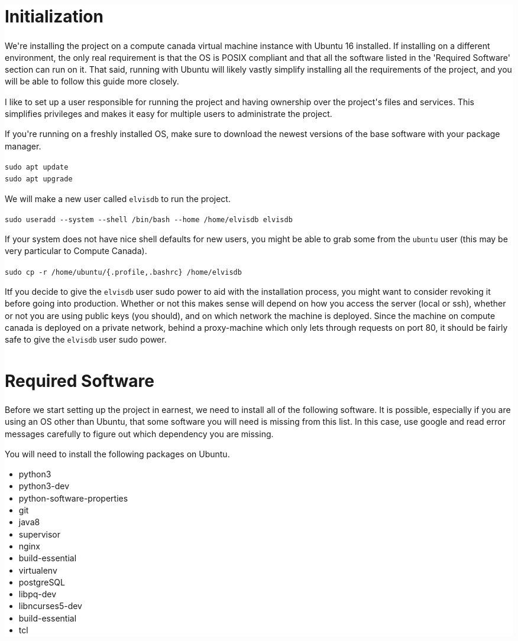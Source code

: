 # Initialization
We're installing the project on a compute canada virtual machine instance with Ubuntu 16 installed. If installing on a different environment, the only real requirement is that the OS is POSIX compliant and that all the software listed in the 'Required Software' section can run on it. That said, running with Ubuntu will likely vastly simplify installing all the requirements of the project, and you will be able to follow this guide more closely.

I like to set up a user responsible for running the project and having ownership over the project's files and services. This simplifies privileges and makes it easy for multiple users to administrate the project.

If you're running on a freshly installed OS, make sure to download the newest versions of the base software with your package manager.
```
sudo apt update
sudo apt upgrade
```

We will make a new user called `elvisdb` to run the project.

```
sudo useradd --system --shell /bin/bash --home /home/elvisdb elvisdb
```

If your system does not have nice shell defaults for new users, you might be able to grab some from the `ubuntu` user (this may be very particular to Compute Canada).
```
sudo cp -r /home/ubuntu/{.profile,.bashrc} /home/elvisdb
```

Itf you decide to give the `elvisdb` user sudo power to aid with the installation process, you might want to consider revoking it before going into production. Whether or not this makes sense will depend on how you access the server (local or ssh), whether or not you are using public keys (you should), and on which network the machine is deployed. Since the machine on compute canada is deployed on a private network, behind a proxy-machine which only lets through requests on port 80, it should be fairly safe to give the `elvisdb` user sudo power.

# Required Software

Before we start setting up the project in earnest, we need to install all of the following software. It is possible, especially if you are using an OS other than Ubuntu, that some software you will need is missing from this list. In this case, use google and read error messages carefully to figure out which dependency you are missing.

You will need to install the following packages on Ubuntu.

* python3
* python3-dev
* python-software-properties 
* git
* java8
* supervisor
* nginx
* build-essential
* virtualenv
* postgreSQL
* libpq-dev
* libncurses5-dev
* build-essential
* tcl
